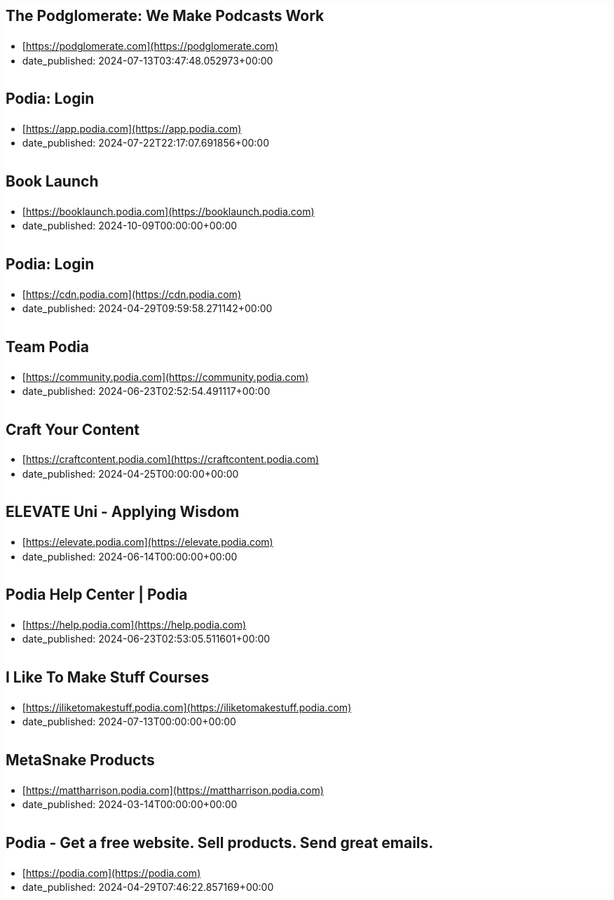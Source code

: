  ## The Podglomerate: We Make Podcasts Work
 - [https://podglomerate.com](https://podglomerate.com)
 - date_published: 2024-07-13T03:47:48.052973+00:00

 ## Podia: Login
 - [https://app.podia.com](https://app.podia.com)
 - date_published: 2024-07-22T22:17:07.691856+00:00

 ## Book Launch
 - [https://booklaunch.podia.com](https://booklaunch.podia.com)
 - date_published: 2024-10-09T00:00:00+00:00

 ## Podia: Login
 - [https://cdn.podia.com](https://cdn.podia.com)
 - date_published: 2024-04-29T09:59:58.271142+00:00

 ## Team Podia
 - [https://community.podia.com](https://community.podia.com)
 - date_published: 2024-06-23T02:52:54.491117+00:00

 ## Craft Your Content
 - [https://craftcontent.podia.com](https://craftcontent.podia.com)
 - date_published: 2024-04-25T00:00:00+00:00

 ## ELEVATE Uni - Applying Wisdom
 - [https://elevate.podia.com](https://elevate.podia.com)
 - date_published: 2024-06-14T00:00:00+00:00

 ## Podia Help Center | Podia
 - [https://help.podia.com](https://help.podia.com)
 - date_published: 2024-06-23T02:53:05.511601+00:00

 ## I Like To Make Stuff Courses
 - [https://iliketomakestuff.podia.com](https://iliketomakestuff.podia.com)
 - date_published: 2024-07-13T00:00:00+00:00

 ## MetaSnake Products
 - [https://mattharrison.podia.com](https://mattharrison.podia.com)
 - date_published: 2024-03-14T00:00:00+00:00

 ## Podia - Get a free website. Sell products. Send great emails.
 - [https://podia.com](https://podia.com)
 - date_published: 2024-04-29T07:46:22.857169+00:00
